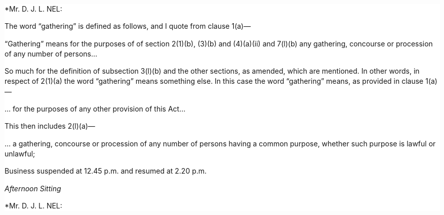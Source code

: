 <speech by="#nel">

<from>*Mr. <person refersTo="hansard_za">D. J. L. NEL</person>:</from>

<p>The word &#x201C;gathering&#x201D; is defined as follows, and I quote from clause 1(a)&#x2014;</p>

<block name="quote">&#x201C;Gathering&#x201D; means for the purposes of of section 2(1)(b), (3)(b) and (4)(a)(ii) and 7(l)(b) any gathering, concourse or procession of any number of persons&#x2026;</block>

<p>So much for the definition of subsection 3(l)(b) and the other sections, as amended, which are mentioned. In other words, in respect of 2(1)(a) the word &#x201C;gathering&#x201D; means something else. In this case the word &#x201C;gathering&#x201D; means, as provided in clause 1(a)&#x2014;</p>

<block name="quote">&#x2026; for the purposes of any other provision of this Act&#x2026;</block>

<p>This then includes 2(l)(a)&#x2014;</p>

<block name="quote">&#x2026; a gathering, concourse or procession of any number of persons having a common purpose, whether such purpose is lawful or unlawful;</block>

<p>Business suspended at 12.45 p.m. and resumed at 2.20 p.m.</p>

<p><i>Afternoon Sitting</i></p>

</speech>

<speech by="#nel">

<from>*Mr. <person refersTo="hansard_za">D. J. L. NEL</person>:</from>

